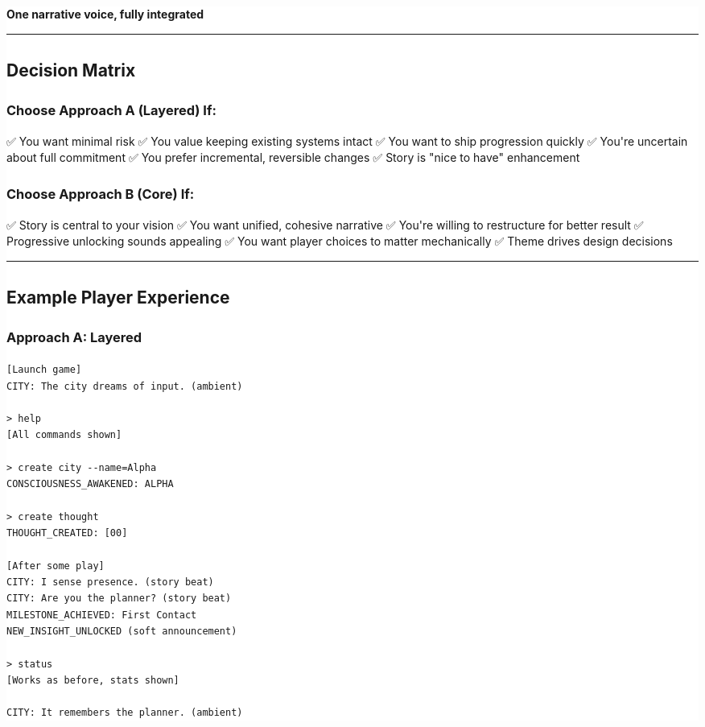 **One narrative voice, fully integrated**

---

## Decision Matrix

### Choose Approach A (Layered) If:

✅ You want minimal risk
✅ You value keeping existing systems intact
✅ You want to ship progression quickly
✅ You're uncertain about full commitment
✅ You prefer incremental, reversible changes
✅ Story is "nice to have" enhancement

### Choose Approach B (Core) If:

✅ Story is central to your vision
✅ You want unified, cohesive narrative
✅ You're willing to restructure for better result
✅ Progressive unlocking sounds appealing
✅ You want player choices to matter mechanically
✅ Theme drives design decisions

---

## Example Player Experience

### Approach A: Layered

```
[Launch game]
CITY: The city dreams of input. (ambient)

> help
[All commands shown]

> create city --name=Alpha
CONSCIOUSNESS_AWAKENED: ALPHA

> create thought
THOUGHT_CREATED: [00]

[After some play]
CITY: I sense presence. (story beat)
CITY: Are you the planner? (story beat)
MILESTONE_ACHIEVED: First Contact
NEW_INSIGHT_UNLOCKED (soft announcement)

> status
[Works as before, stats shown]

CITY: It remembers the planner. (ambient)
```
